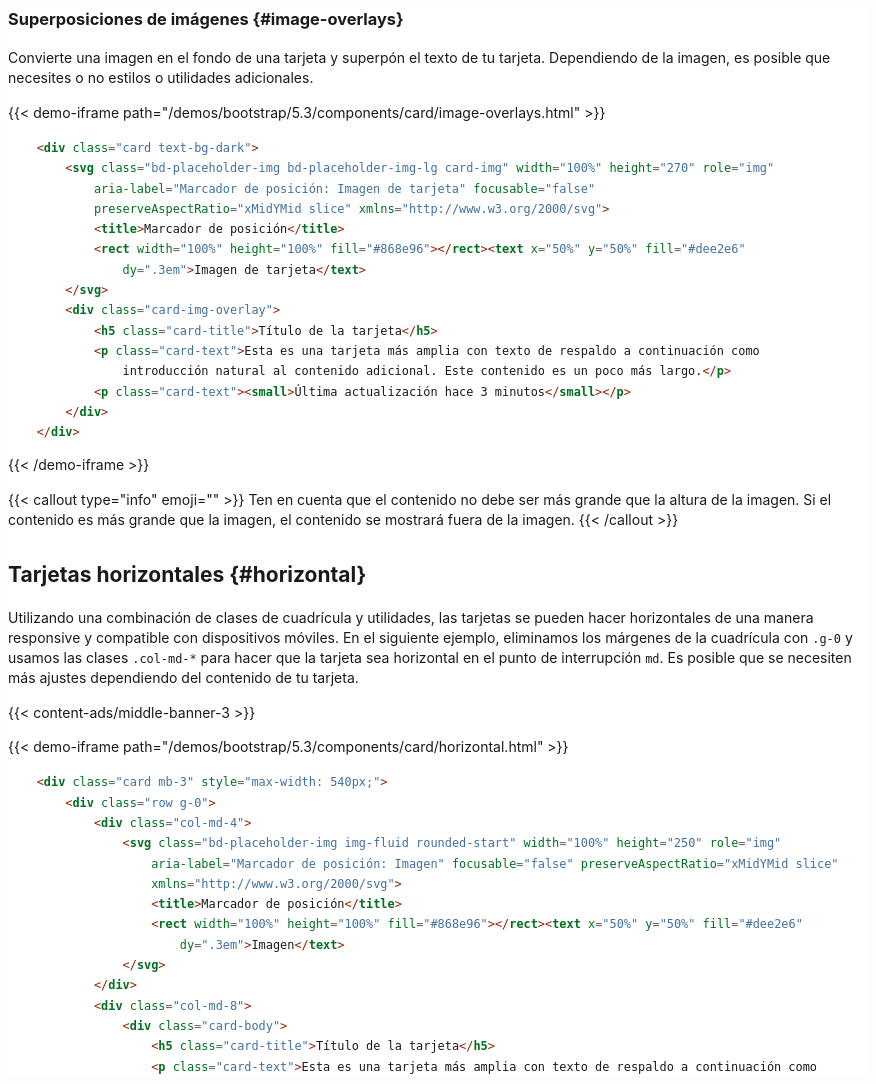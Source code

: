 ### Superposiciones de imágenes {#image-overlays}

Convierte una imagen en el fondo de una tarjeta y superpón el texto de tu tarjeta. Dependiendo de la imagen, es posible que necesites o no estilos o utilidades adicionales.

{{< demo-iframe path="/demos/bootstrap/5.3/components/card/image-overlays.html" >}}
```html {filename="HTML"}
    <div class="card text-bg-dark">
        <svg class="bd-placeholder-img bd-placeholder-img-lg card-img" width="100%" height="270" role="img"
            aria-label="Marcador de posición: Imagen de tarjeta" focusable="false"
            preserveAspectRatio="xMidYMid slice" xmlns="http://www.w3.org/2000/svg">
            <title>Marcador de posición</title>
            <rect width="100%" height="100%" fill="#868e96"></rect><text x="50%" y="50%" fill="#dee2e6"
                dy=".3em">Imagen de tarjeta</text>
        </svg>
        <div class="card-img-overlay">
            <h5 class="card-title">Título de la tarjeta</h5>
            <p class="card-text">Esta es una tarjeta más amplia con texto de respaldo a continuación como
                introducción natural al contenido adicional. Este contenido es un poco más largo.</p>
            <p class="card-text"><small>Última actualización hace 3 minutos</small></p>
        </div>
    </div>
```
{{< /demo-iframe >}}

{{< callout type="info" emoji="" >}}
Ten en cuenta que el contenido no debe ser más grande que la altura de la imagen. Si el contenido es más grande que la imagen, el contenido se mostrará fuera de la imagen.
{{< /callout >}}

Tarjetas horizontales {#horizontal}
-------------------------

Utilizando una combinación de clases de cuadrícula y utilidades, las tarjetas se pueden hacer horizontales de una manera responsive y compatible con dispositivos móviles. En el siguiente ejemplo, eliminamos los márgenes de la cuadrícula con `.g-0` y usamos las clases `.col-md-*` para hacer que la tarjeta sea horizontal en el punto de interrupción `md`. Es posible que se necesiten más ajustes dependiendo del contenido de tu tarjeta.

{{< content-ads/middle-banner-3 >}}

{{< demo-iframe path="/demos/bootstrap/5.3/components/card/horizontal.html" >}}
```html {filename="HTML"}
    <div class="card mb-3" style="max-width: 540px;">
        <div class="row g-0">
            <div class="col-md-4">
                <svg class="bd-placeholder-img img-fluid rounded-start" width="100%" height="250" role="img"
                    aria-label="Marcador de posición: Imagen" focusable="false" preserveAspectRatio="xMidYMid slice"
                    xmlns="http://www.w3.org/2000/svg">
                    <title>Marcador de posición</title>
                    <rect width="100%" height="100%" fill="#868e96"></rect><text x="50%" y="50%" fill="#dee2e6"
                        dy=".3em">Imagen</text>
                </svg>
            </div>
            <div class="col-md-8">
                <div class="card-body">
                    <h5 class="card-title">Título de la tarjeta</h5>
                    <p class="card-text">Esta es una tarjeta más amplia con texto de respaldo a continuación como
```
